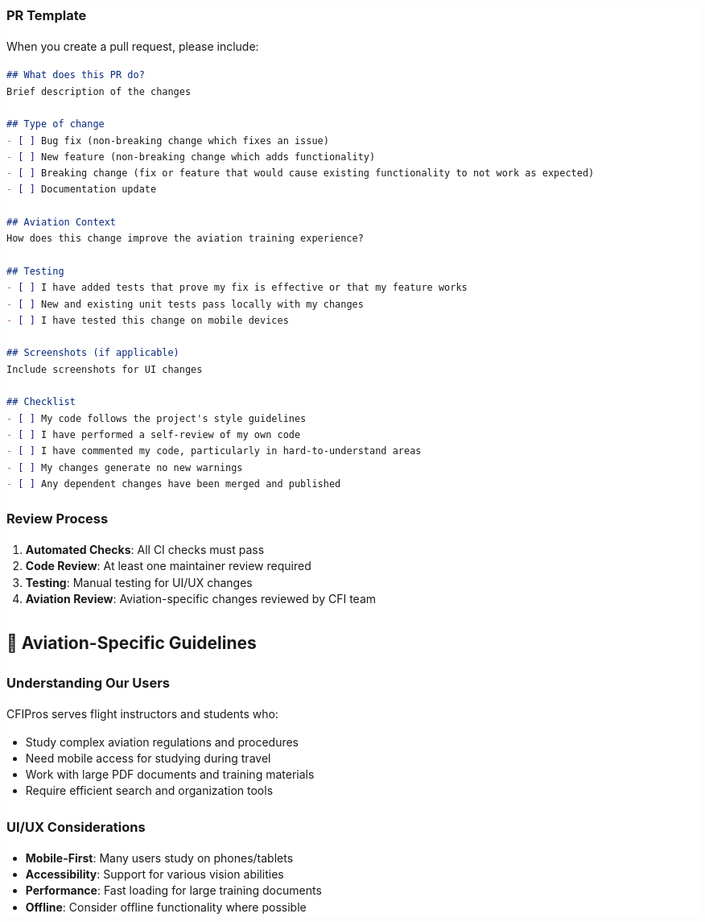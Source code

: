 ### PR Template
When you create a pull request, please include:

```markdown
## What does this PR do?
Brief description of the changes

## Type of change
- [ ] Bug fix (non-breaking change which fixes an issue)
- [ ] New feature (non-breaking change which adds functionality)
- [ ] Breaking change (fix or feature that would cause existing functionality to not work as expected)
- [ ] Documentation update

## Aviation Context
How does this change improve the aviation training experience?

## Testing
- [ ] I have added tests that prove my fix is effective or that my feature works
- [ ] New and existing unit tests pass locally with my changes
- [ ] I have tested this change on mobile devices

## Screenshots (if applicable)
Include screenshots for UI changes

## Checklist
- [ ] My code follows the project's style guidelines
- [ ] I have performed a self-review of my own code
- [ ] I have commented my code, particularly in hard-to-understand areas
- [ ] My changes generate no new warnings
- [ ] Any dependent changes have been merged and published
```

### Review Process
1. **Automated Checks**: All CI checks must pass
2. **Code Review**: At least one maintainer review required
3. **Testing**: Manual testing for UI/UX changes
4. **Aviation Review**: Aviation-specific changes reviewed by CFI team

## 🎯 Aviation-Specific Guidelines

### Understanding Our Users
CFIPros serves flight instructors and students who:
- Study complex aviation regulations and procedures
- Need mobile access for studying during travel
- Work with large PDF documents and training materials
- Require efficient search and organization tools

### UI/UX Considerations
- **Mobile-First**: Many users study on phones/tablets
- **Accessibility**: Support for various vision abilities
- **Performance**: Fast loading for large training documents  
- **Offline**: Consider offline functionality where possible
